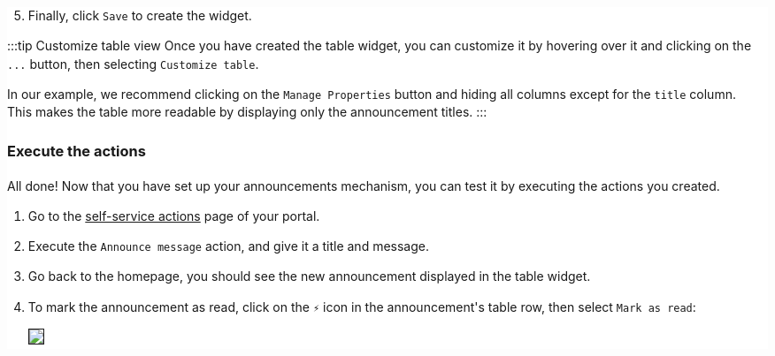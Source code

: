 5. Finally, click `Save` to create the widget.

:::tip Customize table view
Once you have created the table widget, you can customize it by hovering over it and clicking on the `...` button, then selecting `Customize table`.  

In our example, we recommend clicking on the `Manage Properties` button and hiding all columns except for the `title` column.  
This makes the table more readable by displaying only the announcement titles.
:::

### Execute the actions

All done! Now that you have set up your announcements mechanism, you can test it by executing the actions you created.

1. Go to the [self-service actions](https://app.getport.io/self-serve) page of your portal.
2. Execute the `Announce message` action, and give it a title and message.
3. Go back to the homepage, you should see the new announcement displayed in the table widget.
4. To mark the announcement as read, click on the `⚡` icon in the announcement's table row, then select `Mark as read`:
    
    <img src="/img/guides/announcementsTableMarkAsRead.png" width="100%" border='1px' />

